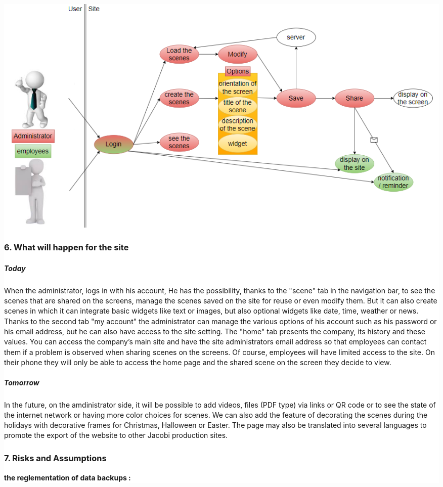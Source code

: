 ![use case](img/use_case.png)

### 6. What will happen for the site

##### Today

When the administrator, logs in with his account, He has the possibility, thanks to the "scene" tab in the navigation bar, to see the scenes that are shared on the screens, manage the scenes saved on the site for reuse or even modify them. But it can also create scenes in which it can integrate basic widgets like text or images, but also optional widgets like date, time, weather or news.
Thanks to the second tab "my account" the administrator can manage the various options of his account such as his password or his email address, but he can also have access to the site setting.
The "home" tab presents the company, its history and these values. You can access the company’s main site and have the site administrators email address so that employees can contact them if a problem is observed when sharing scenes on the screens.
Of course, employees will have limited access to the site. On their phone they will only be able to access the home page and the shared scene on the screen they decide to view.

##### Tomorrow

In the future, on the amdinistrator side, it will be possible to add videos, files (PDF type) via links or QR code or to see the state of the internet network or having more color choices for scenes. We can also add the feature of decorating the scenes during the holidays with decorative frames for Christmas, Halloween or Easter.
The page may also be translated into several languages to promote the export of the website to other Jacobi production sites.

### 7. Risks and Assumptions

**the reglementation of data backups :**
